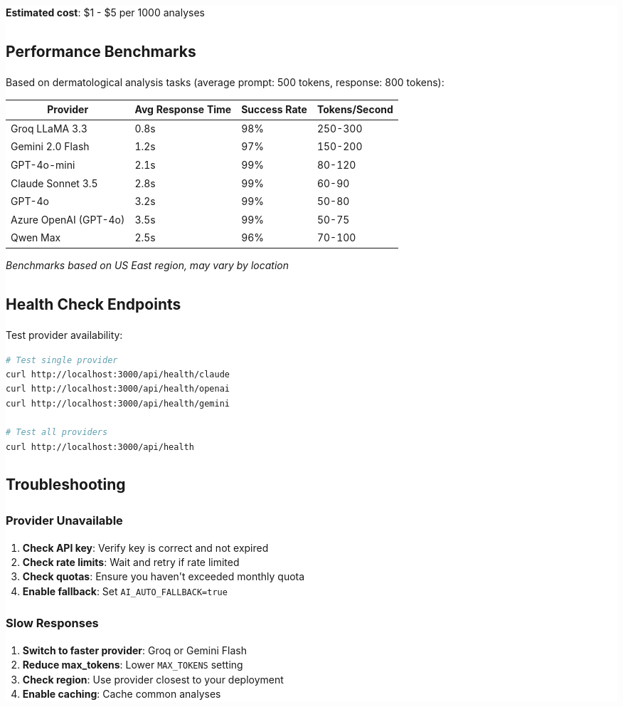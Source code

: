**Estimated cost**: $1 - $5 per 1000 analyses

## Performance Benchmarks

Based on dermatological analysis tasks (average prompt: 500 tokens, response: 800 tokens):

| Provider | Avg Response Time | Success Rate | Tokens/Second |
|----------|------------------|--------------|---------------|
| Groq LLaMA 3.3 | 0.8s | 98% | 250-300 |
| Gemini 2.0 Flash | 1.2s | 97% | 150-200 |
| GPT-4o-mini | 2.1s | 99% | 80-120 |
| Claude Sonnet 3.5 | 2.8s | 99% | 60-90 |
| GPT-4o | 3.2s | 99% | 50-80 |
| Azure OpenAI (GPT-4o) | 3.5s | 99% | 50-75 |
| Qwen Max | 2.5s | 96% | 70-100 |

*Benchmarks based on US East region, may vary by location*

## Health Check Endpoints

Test provider availability:

```bash
# Test single provider
curl http://localhost:3000/api/health/claude
curl http://localhost:3000/api/health/openai
curl http://localhost:3000/api/health/gemini

# Test all providers
curl http://localhost:3000/api/health
```

## Troubleshooting

### Provider Unavailable

1. **Check API key**: Verify key is correct and not expired
2. **Check rate limits**: Wait and retry if rate limited
3. **Check quotas**: Ensure you haven't exceeded monthly quota
4. **Enable fallback**: Set `AI_AUTO_FALLBACK=true`

### Slow Responses

1. **Switch to faster provider**: Groq or Gemini Flash
2. **Reduce max_tokens**: Lower `MAX_TOKENS` setting
3. **Check region**: Use provider closest to your deployment
4. **Enable caching**: Cache common analyses
